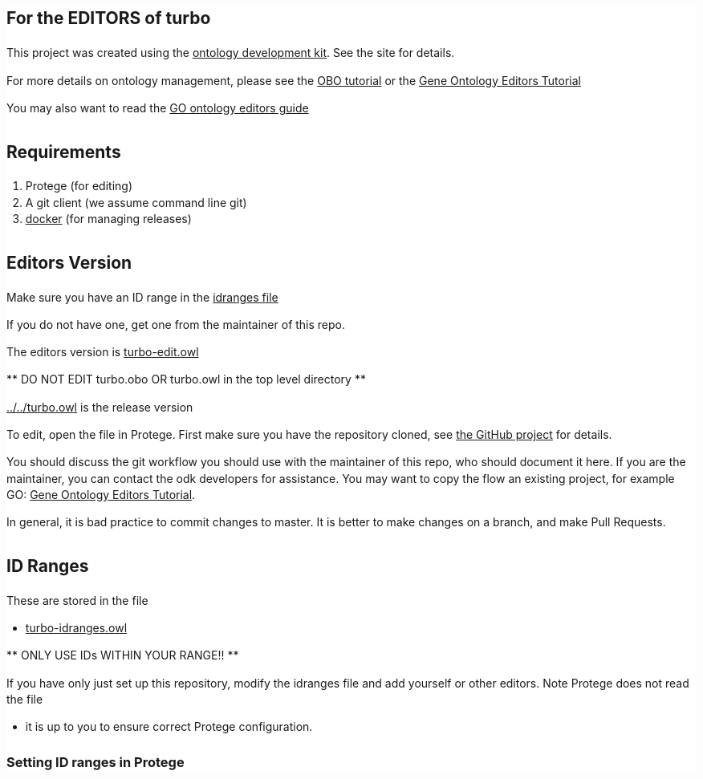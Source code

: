 ## For the EDITORS of turbo

This project was created using the [ontology development kit](https://github.com/INCATools/ontology-development-kit). See the site for details.

For more details on ontology management, please see the [OBO tutorial](https://github.com/jamesaoverton/obo-tutorial) or the [Gene Ontology Editors Tutorial](https://go-protege-tutorial.readthedocs.io/en/latest/)

You may also want to read the [GO ontology editors guide](http://go-ontology.readthedocs.org/)

## Requirements

 1. Protege (for editing)
 2. A git client (we assume command line git)
 3. [docker](https://www.docker.com/get-docker) (for managing releases)

## Editors Version

Make sure you have an ID range in the [idranges file](turbo-idranges.owl)

If you do not have one, get one from the maintainer of this repo.

The editors version is [turbo-edit.owl](turbo-edit.owl)

** DO NOT EDIT turbo.obo OR turbo.owl in the top level directory **

[../../turbo.owl](../../turbo.owl) is the release version

To edit, open the file in Protege. First make sure you have the repository cloned, see [the GitHub project](https://github.com/PennTURBO/turbo-ontology) for details.

You should discuss the git workflow you should use with the maintainer
of this repo, who should document it here. If you are the maintainer,
you can contact the odk developers for assistance. You may want to
copy the flow an existing project, for example GO: [Gene Ontology
Editors Tutorial](https://go-protege-tutorial.readthedocs.io/en/latest/).

In general, it is bad practice to commit changes to master. It is
better to make changes on a branch, and make Pull Requests.

## ID Ranges

These are stored in the file

 * [turbo-idranges.owl](turbo-idranges.owl)

** ONLY USE IDs WITHIN YOUR RANGE!! **

If you have only just set up this repository, modify the idranges file
	and add yourself or other editors. Note Protege does not read the file
- it is up to you to ensure correct Protege configuration.


### Setting ID ranges in Protege
